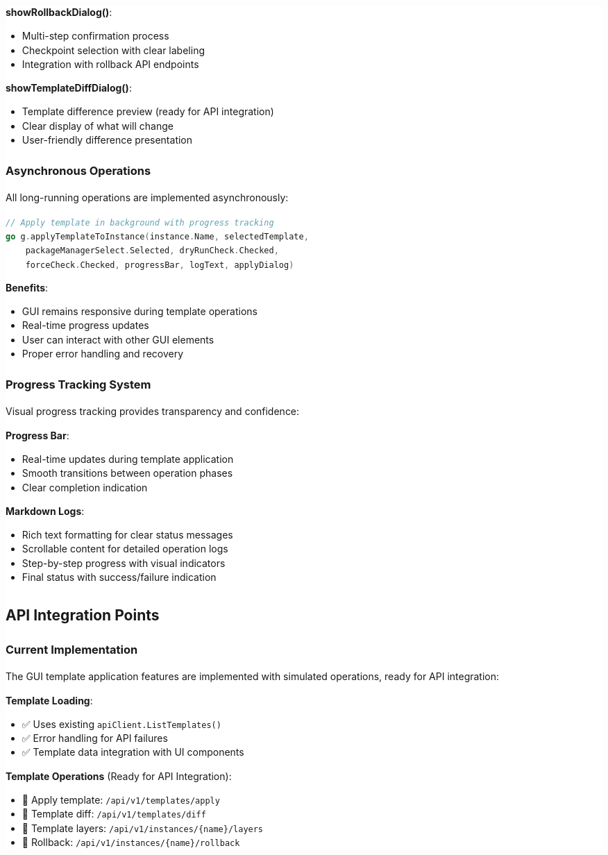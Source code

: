 **showRollbackDialog()**:
- Multi-step confirmation process
- Checkpoint selection with clear labeling
- Integration with rollback API endpoints

**showTemplateDiffDialog()**:
- Template difference preview (ready for API integration)
- Clear display of what will change
- User-friendly difference presentation

### **Asynchronous Operations**
All long-running operations are implemented asynchronously:

```go
// Apply template in background with progress tracking
go g.applyTemplateToInstance(instance.Name, selectedTemplate, 
    packageManagerSelect.Selected, dryRunCheck.Checked, 
    forceCheck.Checked, progressBar, logText, applyDialog)
```

**Benefits**:
- GUI remains responsive during template operations
- Real-time progress updates
- User can interact with other GUI elements
- Proper error handling and recovery

### **Progress Tracking System**
Visual progress tracking provides transparency and confidence:

**Progress Bar**:
- Real-time updates during template application
- Smooth transitions between operation phases
- Clear completion indication

**Markdown Logs**:
- Rich text formatting for clear status messages
- Scrollable content for detailed operation logs
- Step-by-step progress with visual indicators
- Final status with success/failure indication

## API Integration Points

### **Current Implementation**
The GUI template application features are implemented with simulated operations, ready for API integration:

**Template Loading**:
- ✅ Uses existing `apiClient.ListTemplates()` 
- ✅ Error handling for API failures
- ✅ Template data integration with UI components

**Template Operations** (Ready for API Integration):
- 🔄 Apply template: `/api/v1/templates/apply`
- 🔄 Template diff: `/api/v1/templates/diff`
- 🔄 Template layers: `/api/v1/instances/{name}/layers`
- 🔄 Rollback: `/api/v1/instances/{name}/rollback`
